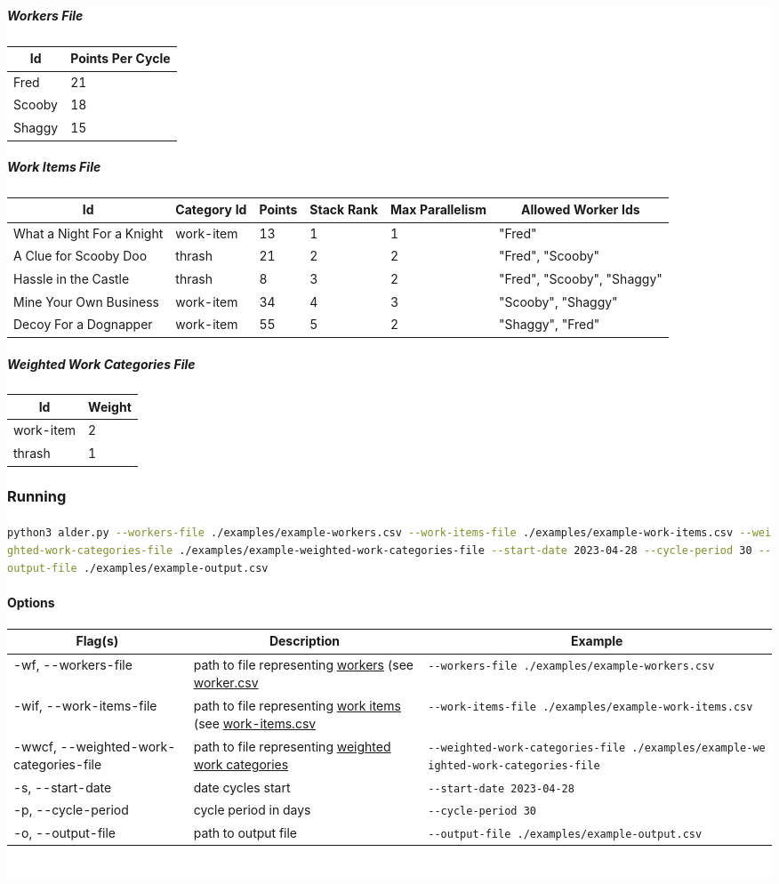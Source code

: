 ##### Workers File

|Id|Points Per Cycle|
|-|-|
|Fred|21|
|Scooby|18|
|Shaggy|15|

##### Work Items File

|Id|Category Id|Points|Stack Rank|Max Parallelism|Allowed Worker Ids|
|-|-|-|-|-|-|
|What a Night For a Knight|work-item|13|1|1|"Fred"|
|A Clue for Scooby Doo|thrash|21|2|2|"Fred", "Scooby"|
|Hassle in the Castle|thrash|8|3|2|"Fred", "Scooby", "Shaggy"|
|Mine Your Own Business|work-item|34|4|3|"Scooby", "Shaggy"|
|Decoy For a Dognapper|work-item|55|5|2|"Shaggy", "Fred"|

##### Weighted Work Categories File

|Id|Weight|
|-|-|
|work-item|2|
|thrash|1|

### Running

```sh
python3 alder.py --workers-file ./examples/example-workers.csv --work-items-file ./examples/example-work-items.csv --weighted-work-categories-file ./examples/example-weighted-work-categories-file --start-date 2023-04-28 --cycle-period 30 --output-file ./examples/example-output.csv
```

#### Options

|Flag(s)|Description|Example|
|-|-|-|
|-wf, --workers-file|path to file representing [workers](#workers) (see [worker.csv](#workerscsv)|`--workers-file ./examples/example-workers.csv`|
|-wif, --work-items-file|path to file representing [work items](#work-items) (see [work-items.csv](#workitemscsv)|`--work-items-file ./examples/example-work-items.csv`|
|-wwcf, --weighted-work-categories-file|path to file representing [weighted work categories](#weighted-work-categories)|`--weighted-work-categories-file ./examples/example-weighted-work-categories-file`|
|-s, --start-date|date cycles start|`--start-date 2023-04-28`|
|-p, --cycle-period|cycle period in days|`--cycle-period 30`|
|-o, --output-file|path to output file|`--output-file ./examples/example-output.csv`|
```

